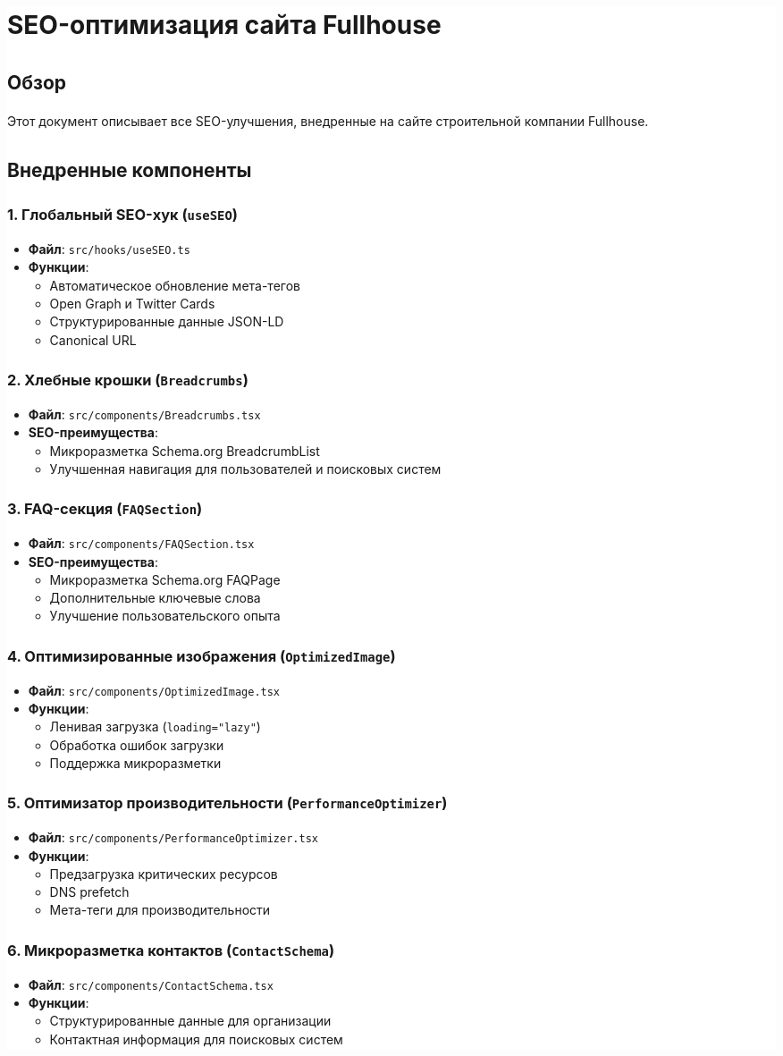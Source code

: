 # SEO-оптимизация сайта Fullhouse

## Обзор

Этот документ описывает все SEO-улучшения, внедренные на сайте строительной компании Fullhouse.

## Внедренные компоненты

### 1. Глобальный SEO-хук (`useSEO`)
- **Файл**: `src/hooks/useSEO.ts`
- **Функции**:
  - Автоматическое обновление мета-тегов
  - Open Graph и Twitter Cards
  - Структурированные данные JSON-LD
  - Canonical URL

### 2. Хлебные крошки (`Breadcrumbs`)
- **Файл**: `src/components/Breadcrumbs.tsx`
- **SEO-преимущества**:
  - Микроразметка Schema.org BreadcrumbList
  - Улучшенная навигация для пользователей и поисковых систем

### 3. FAQ-секция (`FAQSection`)
- **Файл**: `src/components/FAQSection.tsx`
- **SEO-преимущества**:
  - Микроразметка Schema.org FAQPage
  - Дополнительные ключевые слова
  - Улучшение пользовательского опыта

### 4. Оптимизированные изображения (`OptimizedImage`)
- **Файл**: `src/components/OptimizedImage.tsx`
- **Функции**:
  - Ленивая загрузка (`loading="lazy"`)
  - Обработка ошибок загрузки
  - Поддержка микроразметки



### 5. Оптимизатор производительности (`PerformanceOptimizer`)
- **Файл**: `src/components/PerformanceOptimizer.tsx`
- **Функции**:
  - Предзагрузка критических ресурсов
  - DNS prefetch
  - Мета-теги для производительности

### 6. Микроразметка контактов (`ContactSchema`)
- **Файл**: `src/components/ContactSchema.tsx`
- **Функции**:
  - Структурированные данные для организации
  - Контактная информация для поисковых систем
